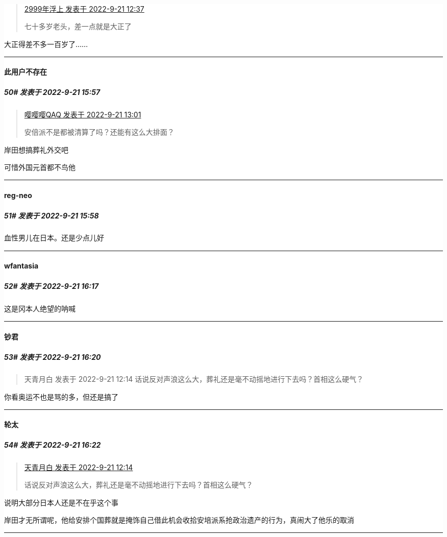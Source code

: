 <blockquote><a href="httphttps://bbs.saraba1st.com/2b/forum.php?mod=redirect&amp;goto=findpost&amp;pid=57578751&amp;ptid=2095831" target="_blank">2999年浮上 发表于 2022-9-21 12:37</a>

七十多岁老头，差一点就是大正了</blockquote>
大正得差不多一百岁了……

*****

####  此用户不存在  
##### 50#       发表于 2022-9-21 15:57

<blockquote><a href="httphttps://bbs.saraba1st.com/2b/forum.php?mod=redirect&amp;goto=findpost&amp;pid=57579065&amp;ptid=2095831" target="_blank">嘤嘤嘤QAQ 发表于 2022-9-21 13:01</a>

安倍派不是都被清算了吗？还能有这么大排面？</blockquote>
岸田想搞葬礼外交吧

可惜外国元首都不鸟他

*****

####  reg-neo  
##### 51#       发表于 2022-9-21 15:58

血性男儿在日本。还是少点儿好

*****

####  wfantasia  
##### 52#       发表于 2022-9-21 16:17

这是冈本人绝望的呐喊

*****

####  钞君  
##### 53#       发表于 2022-9-21 16:20

<blockquote>天青月白 发表于 2022-9-21 12:14
话说反对声浪这么大，葬礼还是毫不动摇地进行下去吗？首相这么硬气？</blockquote>
你看奥运不也是骂的多，但还是搞了

*****

####  轮太  
##### 54#       发表于 2022-9-21 16:22

<blockquote><a href="httphttps://bbs.saraba1st.com/2b/forum.php?mod=redirect&amp;goto=findpost&amp;pid=57578404&amp;ptid=2095831" target="_blank">天青月白 发表于 2022-9-21 12:14</a>

话说反对声浪这么大，葬礼还是毫不动摇地进行下去吗？首相这么硬气？</blockquote>
说明大部分日本人还是不在乎这个事

岸田才无所谓呢，他给安排个国葬就是掩饰自己借此机会收拾安培派系抢政治遗产的行为，真闹大了他乐的取消

*****
